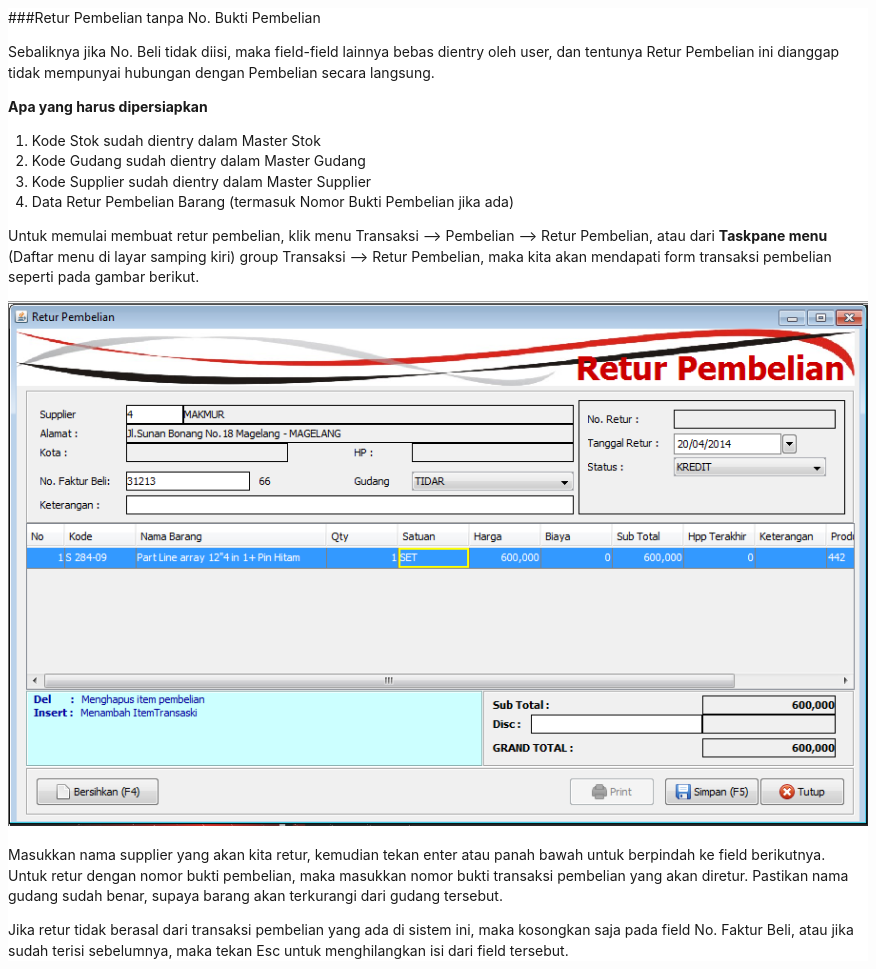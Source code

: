 ###Retur Pembelian tanpa No. Bukti Pembelian

Sebaliknya jika No. Beli tidak diisi, maka field-field lainnya bebas dientry oleh user, dan tentunya Retur Pembelian ini dianggap tidak mempunyai
hubungan dengan Pembelian secara langsung.

**Apa yang harus dipersiapkan**  
1. Kode Stok sudah dientry dalam Master Stok
2. Kode Gudang sudah dientry dalam Master Gudang
3. Kode Supplier sudah dientry dalam Master Supplier
4. Data Retur Pembelian Barang (termasuk Nomor Bukti Pembelian jika ada)

Untuk memulai membuat retur pembelian, klik menu Transaksi --> Pembelian --> Retur Pembelian, atau dari __Taskpane menu__ (Daftar menu di layar samping kiri)
group Transaksi --> Retur Pembelian, maka kita akan mendapati form transaksi pembelian seperti pada gambar berikut.

![Retur Pembelian](resources/Pembelian-Retur.png)

Masukkan nama supplier yang akan kita retur, kemudian tekan enter atau panah bawah untuk berpindah ke field berikutnya.
Untuk retur dengan nomor bukti pembelian, maka masukkan nomor bukti transaksi pembelian yang akan diretur. Pastikan nama gudang sudah benar, supaya
barang akan terkurangi dari gudang tersebut.

Jika retur tidak berasal dari transaksi pembelian yang ada di sistem ini, maka kosongkan saja pada field No. Faktur Beli, atau jika sudah terisi sebelumnya,
maka tekan Esc untuk menghilangkan isi dari field tersebut.
